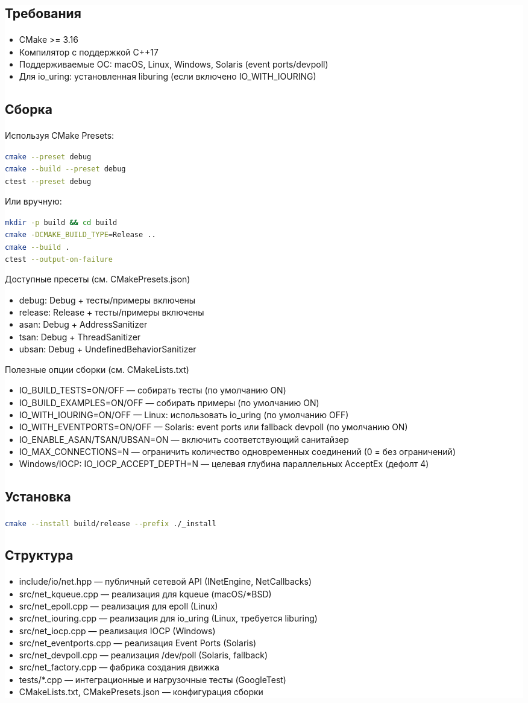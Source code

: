 ## Требования
- CMake >= 3.16
- Компилятор с поддержкой C++17
- Поддерживаемые ОС: macOS, Linux, Windows, Solaris (event ports/devpoll)
- Для io_uring: установленная liburing (если включено IO_WITH_IOURING)

## Сборка

Используя CMake Presets:

```bash
cmake --preset debug
cmake --build --preset debug
ctest --preset debug
```

Или вручную:

```bash
mkdir -p build && cd build
cmake -DCMAKE_BUILD_TYPE=Release ..
cmake --build .
ctest --output-on-failure
```

Доступные пресеты (см. CMakePresets.json)
- debug: Debug + тесты/примеры включены
- release: Release + тесты/примеры включены
- asan: Debug + AddressSanitizer
- tsan: Debug + ThreadSanitizer
- ubsan: Debug + UndefinedBehaviorSanitizer

Полезные опции сборки (см. CMakeLists.txt)
- IO_BUILD_TESTS=ON/OFF — собирать тесты (по умолчанию ON)
- IO_BUILD_EXAMPLES=ON/OFF — собирать примеры (по умолчанию ON)
- IO_WITH_IOURING=ON/OFF — Linux: использовать io_uring (по умолчанию OFF)
- IO_WITH_EVENTPORTS=ON/OFF — Solaris: event ports или fallback devpoll (по умолчанию ON)
- IO_ENABLE_ASAN/TSAN/UBSAN=ON — включить соответствующий санитайзер
- IO_MAX_CONNECTIONS=N — ограничить количество одновременных соединений (0 = без ограничений)
- Windows/IOCP: IO_IOCP_ACCEPT_DEPTH=N — целевая глубина параллельных AcceptEx (дефолт 4)

## Установка

```bash
cmake --install build/release --prefix ./_install
```

## Структура
- include/io/net.hpp — публичный сетевой API (INetEngine, NetCallbacks)
- src/net_kqueue.cpp — реализация для kqueue (macOS/*BSD)
- src/net_epoll.cpp — реализация для epoll (Linux)
- src/net_iouring.cpp — реализация для io_uring (Linux, требуется liburing)
- src/net_iocp.cpp — реализация IOCP (Windows)
- src/net_eventports.cpp — реализация Event Ports (Solaris)
- src/net_devpoll.cpp — реализация /dev/poll (Solaris, fallback)
- src/net_factory.cpp — фабрика создания движка
- tests/*.cpp — интеграционные и нагрузочные тесты (GoogleTest)
- CMakeLists.txt, CMakePresets.json — конфигурация сборки
